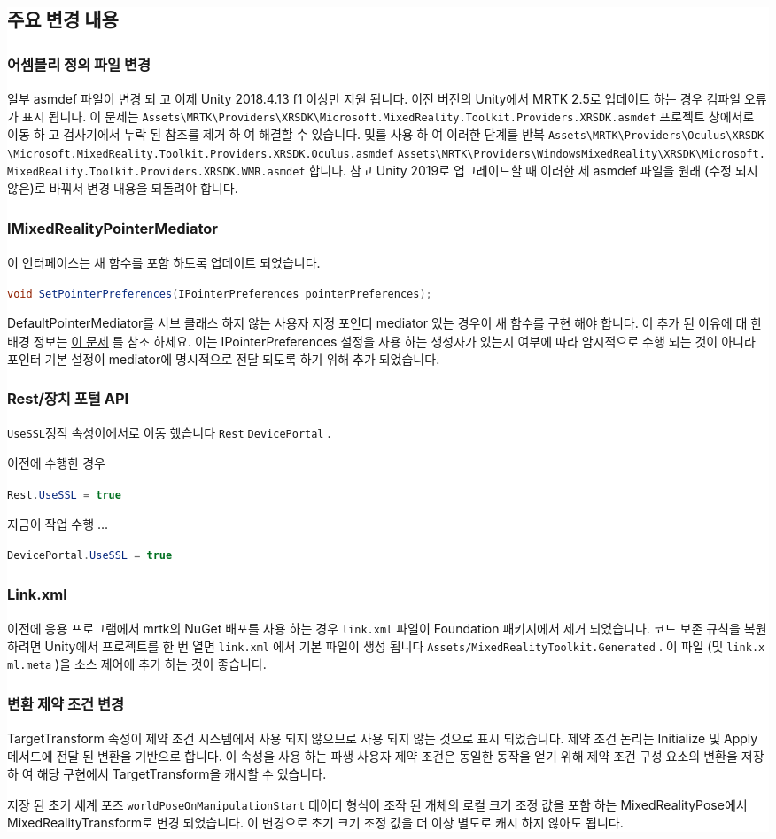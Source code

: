 ## <a name="breaking-changes"></a>주요 변경 내용

### <a name="assembly-definition-files-changes"></a>어셈블리 정의 파일 변경

일부 asmdef 파일이 변경 되 고 이제 Unity 2018.4.13 f1 이상만 지원 됩니다. 이전 버전의 Unity에서 MRTK 2.5로 업데이트 하는 경우 컴파일 오류가 표시 됩니다. 이 문제는 `Assets\MRTK\Providers\XRSDK\Microsoft.MixedReality.Toolkit.Providers.XRSDK.asmdef` 프로젝트 창에서로 이동 하 고 검사기에서 누락 된 참조를 제거 하 여 해결할 수 있습니다. 및를 사용 하 여 이러한 단계를 반복 `Assets\MRTK\Providers\Oculus\XRSDK\Microsoft.MixedReality.Toolkit.Providers.XRSDK.Oculus.asmdef` `Assets\MRTK\Providers\WindowsMixedReality\XRSDK\Microsoft.MixedReality.Toolkit.Providers.XRSDK.WMR.asmdef` 합니다. 참고 Unity 2019로 업그레이드할 때 이러한 세 asmdef 파일을 원래 (수정 되지 않은)로 바꿔서 변경 내용을 되돌려야 합니다.

### <a name="imixedrealitypointermediator"></a>IMixedRealityPointerMediator

이 인터페이스는 새 함수를 포함 하도록 업데이트 되었습니다.

```csharp
void SetPointerPreferences(IPointerPreferences pointerPreferences);
```

DefaultPointerMediator를 서브 클래스 하지 않는 사용자 지정 포인터 mediator 있는 경우이 새 함수를 구현 해야 합니다. 이 추가 된 이유에 대 한 배경 정보는 [이 문제](https://github.com/microsoft/MixedRealityToolkit-Unity/issues/8243) 를 참조 하세요. 이는 IPointerPreferences 설정을 사용 하는 생성자가 있는지 여부에 따라 암시적으로 수행 되는 것이 아니라 포인터 기본 설정이 mediator에 명시적으로 전달 되도록 하기 위해 추가 되었습니다.

### <a name="rest--device-portal-api"></a>Rest/장치 포털 API

`UseSSL`정적 속성이에서로 이동 했습니다 `Rest` `DevicePortal` .

이전에 수행한 경우

```csharp
Rest.UseSSL = true
```

지금이 작업 수행 ...

```csharp
DevicePortal.UseSSL = true
```

### <a name="linkxml"></a>Link.xml

이전에 응용 프로그램에서 mrtk의 NuGet 배포를 사용 하는 경우 `link.xml` 파일이 Foundation 패키지에서 제거 되었습니다. 코드 보존 규칙을 복원 하려면 Unity에서 프로젝트를 한 번 열면 `link.xml` 에서 기본 파일이 생성 됩니다 `Assets/MixedRealityToolkit.Generated` . 이 파일 (및 `link.xml.meta` )을 소스 제어에 추가 하는 것이 좋습니다.

### <a name="transform-constraint-changes"></a>변환 제약 조건 변경

TargetTransform 속성이 제약 조건 시스템에서 사용 되지 않으므로 사용 되지 않는 것으로 표시 되었습니다. 제약 조건 논리는 Initialize 및 Apply 메서드에 전달 된 변환을 기반으로 합니다. 이 속성을 사용 하는 파생 사용자 제약 조건은 동일한 동작을 얻기 위해 제약 조건 구성 요소의 변환을 저장 하 여 해당 구현에서 TargetTransform을 캐시할 수 있습니다.

저장 된 초기 세계 포즈 `worldPoseOnManipulationStart` 데이터 형식이 조작 된 개체의 로컬 크기 조정 값을 포함 하는 MixedRealityPose에서 MixedRealityTransform로 변경 되었습니다. 이 변경으로 초기 크기 조정 값을 더 이상 별도로 캐시 하지 않아도 됩니다.
